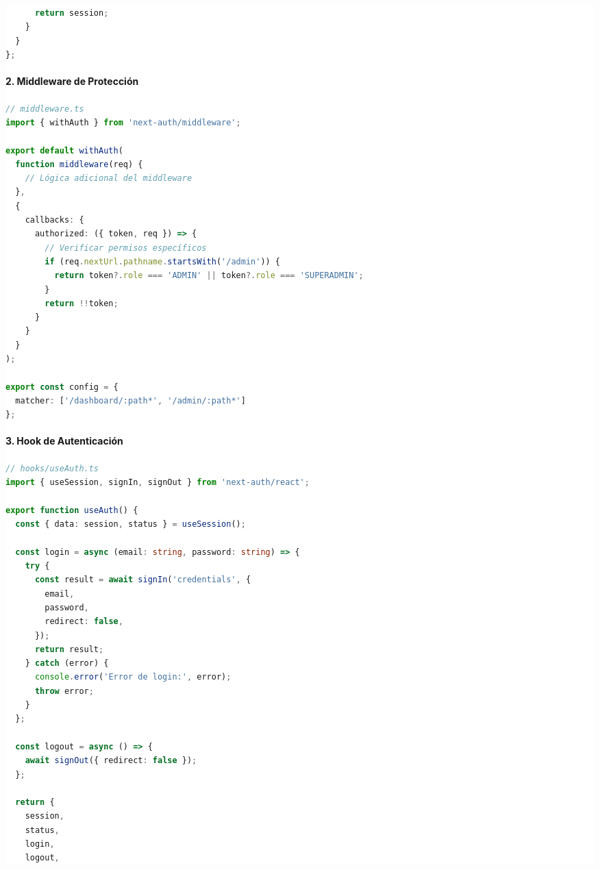 ```typescript
      return session;
    }
  }
};
```

#### 2. Middleware de Protección
```typescript
// middleware.ts
import { withAuth } from 'next-auth/middleware';

export default withAuth(
  function middleware(req) {
    // Lógica adicional del middleware
  },
  {
    callbacks: {
      authorized: ({ token, req }) => {
        // Verificar permisos específicos
        if (req.nextUrl.pathname.startsWith('/admin')) {
          return token?.role === 'ADMIN' || token?.role === 'SUPERADMIN';
        }
        return !!token;
      }
    }
  }
);

export const config = {
  matcher: ['/dashboard/:path*', '/admin/:path*']
};
```

#### 3. Hook de Autenticación
```typescript
// hooks/useAuth.ts
import { useSession, signIn, signOut } from 'next-auth/react';

export function useAuth() {
  const { data: session, status } = useSession();

  const login = async (email: string, password: string) => {
    try {
      const result = await signIn('credentials', {
        email,
        password,
        redirect: false,
      });
      return result;
    } catch (error) {
      console.error('Error de login:', error);
      throw error;
    }
  };

  const logout = async () => {
    await signOut({ redirect: false });
  };

  return {
    session,
    status,
    login,
    logout,
```